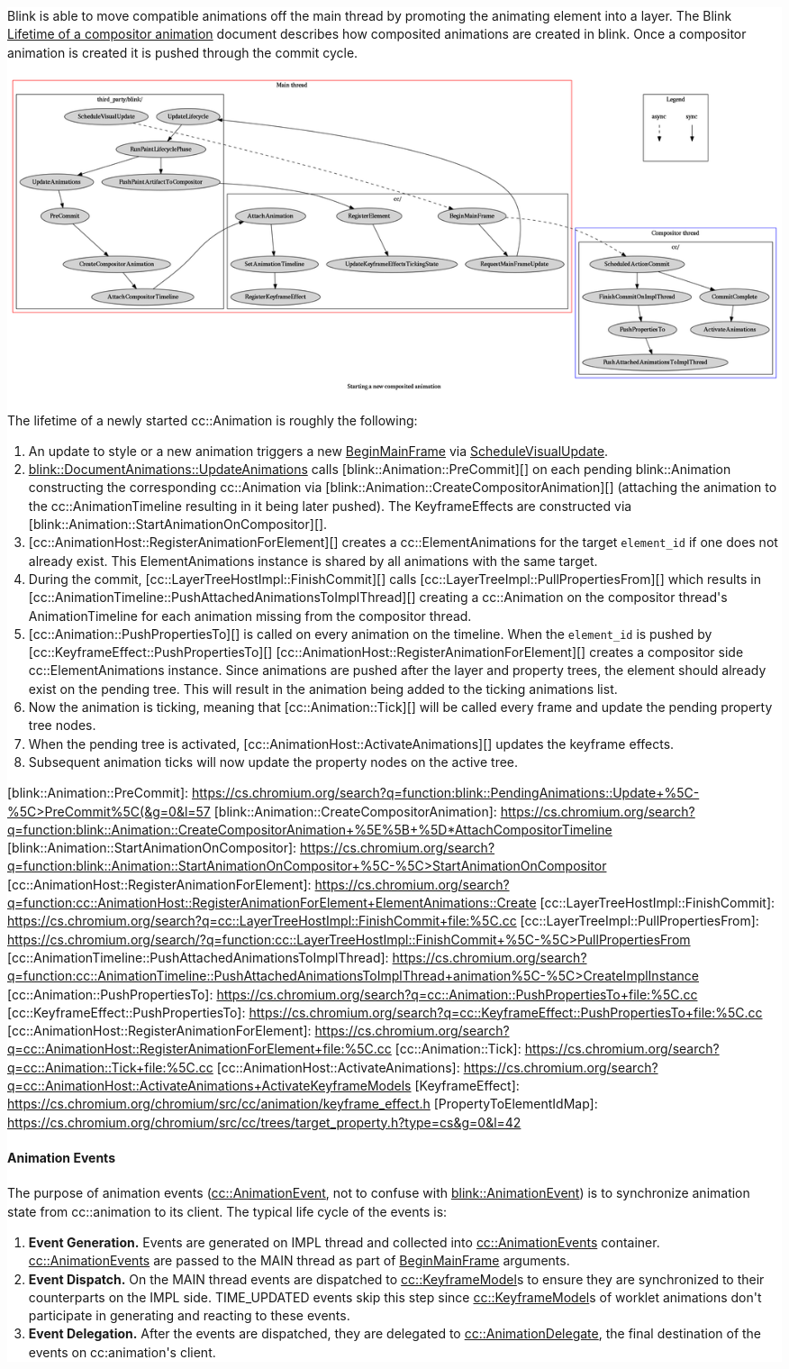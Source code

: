 Blink is able to move compatible animations off the main thread by promoting
the animating element into a layer. The Blink
[Lifetime of a compositor animation](../../third_party/blink/renderer/core/animation/README.md#lifetime-of-a-compositor-animation)
document describes how composited animations are created in blink. Once a
compositor animation is created it is pushed through the commit cycle.

![new animation]

The lifetime of a newly started cc::Animation is roughly the following:

1. An update to style or a new animation triggers a new [BeginMainFrame][] via
   [ScheduleVisualUpdate][].
1. [blink::DocumentAnimations::UpdateAnimations][] calls [blink::Animation::PreCommit][]
   on each pending blink::Animation constructing the corresponding
   cc::Animation via [blink::Animation::CreateCompositorAnimation][] (attaching
   the animation to the cc::AnimationTimeline resulting in it being later pushed).
   The KeyframeEffects are constructed via [blink::Animation::StartAnimationOnCompositor][].
1. [cc::AnimationHost::RegisterAnimationForElement][] creates a
   cc::ElementAnimations for the target `element_id` if one does not already
   exist. This ElementAnimations instance is shared by all animations with
   the same target.
1. During the commit, [cc::LayerTreeHostImpl::FinishCommit][] calls
   [cc::LayerTreeImpl::PullPropertiesFrom][] which results in
   [cc::AnimationTimeline::PushAttachedAnimationsToImplThread][] creating a
   cc::Animation on the compositor thread's AnimationTimeline for each animation
   missing from the compositor thread.
1. [cc::Animation::PushPropertiesTo][] is called on every animation on the timeline.
   When the `element_id` is pushed by [cc::KeyframeEffect::PushPropertiesTo][]
   [cc::AnimationHost::RegisterAnimationForElement][] creates a compositor side
   cc::ElementAnimations instance. Since animations are pushed after the layer and property trees,
   the element should already exist on the pending tree. This will result in the
   animation being added to the ticking animations list.
1. Now the animation is ticking, meaning that [cc::Animation::Tick][] will be called
   every frame and update the pending property tree nodes.
1. When the pending tree is activated,
   [cc::AnimationHost::ActivateAnimations][] updates the keyframe effects.
1. Subsequent animation ticks will now update the property nodes on the active
   tree.

[new animation]: images/new-animation.png
[BeginMainFrame]: https://cs.chromium.org/chromium/src/cc/trees/proxy_main.cc?type=cs&q=file:proxy_main%5C.cc+RequestMainFrameUpdate
[ScheduleVisualUpdate]: https://cs.chromium.org/chromium/src/third_party/blink/renderer/core/frame/local_frame.cc?type=cs&q=file:local_frame%5C.cc+ScheduleVisualUpdate
[blink::DocumentAnimations::UpdateAnimations]: https://cs.chromium.org/search?q=function:blink::DocumentAnimations::UpdateAnimations+GetPendingAnimations
[blink::Animation::PreCommit]: https://cs.chromium.org/search?q=function:blink::PendingAnimations::Update+%5C-%5C>PreCommit%5C(&g=0&l=57
[blink::Animation::CreateCompositorAnimation]: https://cs.chromium.org/search?q=function:blink::Animation::CreateCompositorAnimation+%5E%5B+%5D*AttachCompositorTimeline
[blink::Animation::StartAnimationOnCompositor]: https://cs.chromium.org/search?q=function:blink::Animation::StartAnimationOnCompositor+%5C-%5C>StartAnimationOnCompositor
[cc::AnimationHost::RegisterAnimationForElement]: https://cs.chromium.org/search?q=function:cc::AnimationHost::RegisterAnimationForElement+ElementAnimations::Create
[cc::LayerTreeHostImpl::FinishCommit]: https://cs.chromium.org/search?q=cc::LayerTreeHostImpl::FinishCommit+file:%5C.cc
[cc::LayerTreeImpl::PullPropertiesFrom]: https://cs.chromium.org/search/?q=function:cc::LayerTreeHostImpl::FinishCommit+%5C-%5C>PullPropertiesFrom
[cc::AnimationTimeline::PushAttachedAnimationsToImplThread]: https://cs.chromium.org/search?q=function:cc::AnimationTimeline::PushAttachedAnimationsToImplThread+animation%5C-%5C>CreateImplInstance
[cc::Animation::PushPropertiesTo]: https://cs.chromium.org/search?q=cc::Animation::PushPropertiesTo+file:%5C.cc
[cc::KeyframeEffect::PushPropertiesTo]: https://cs.chromium.org/search?q=cc::KeyframeEffect::PushPropertiesTo+file:%5C.cc
[cc::AnimationHost::RegisterAnimationForElement]: https://cs.chromium.org/search?q=cc::AnimationHost::RegisterAnimationForElement+file:%5C.cc
[cc::Animation::Tick]: https://cs.chromium.org/search?q=cc::Animation::Tick+file:%5C.cc
[cc::AnimationHost::ActivateAnimations]: https://cs.chromium.org/search?q=cc::AnimationHost::ActivateAnimations+ActivateKeyframeModels
[KeyframeEffect]: https://cs.chromium.org/chromium/src/cc/animation/keyframe_effect.h
[PropertyToElementIdMap]: https://cs.chromium.org/chromium/src/cc/trees/target_property.h?type=cs&g=0&l=42

#### Animation Events
The purpose of animation events ([cc::AnimationEvent][], not to confuse with
[blink::AnimationEvent][]) is to synchronize animation state from cc::animation
to its client. The typical life cycle of the events is:
1. **Event Generation.**
Events are generated on IMPL thread and collected into [cc::AnimationEvents][]
container.  [cc::AnimationEvents][] are passed to the MAIN thread as part of
[BeginMainFrame][] arguments.
1. **Event Dispatch.**
On the MAIN thread events are dispatched to [cc::KeyframeModel][]s to ensure
they are synchronized to their counterparts on the IMPL side. TIME_UPDATED
events skip this step since [cc::KeyframeModel][]s of worklet animations
don't participate in generating and reacting to these events.
1. **Event Delegation.**
After the events are dispatched, they are delegated to
[cc::AnimationDelegate][], the final destination of the events on cc:animation's
client.


[cc::AnimationEvent]: https://cs.chromium.org/chromium/src/cc/animation/animation_events.h
[cc::AnimationEvents]: https://cs.chromium.org/chromium/src/cc/animation/animation_events.h
[blink::AnimationEvent]: https://cs.chromium.org/chromium/src/third_party/blink/renderer/core/events/animation_event.h
[cc::KeyframeModel]: https://cs.chromium.org/chromium/src/cc/animation/keyframe_model.h
[cc::AnimationDelegate]: https://cs.chromium.org/chromium/src/cc/animation/animation_delegate.h